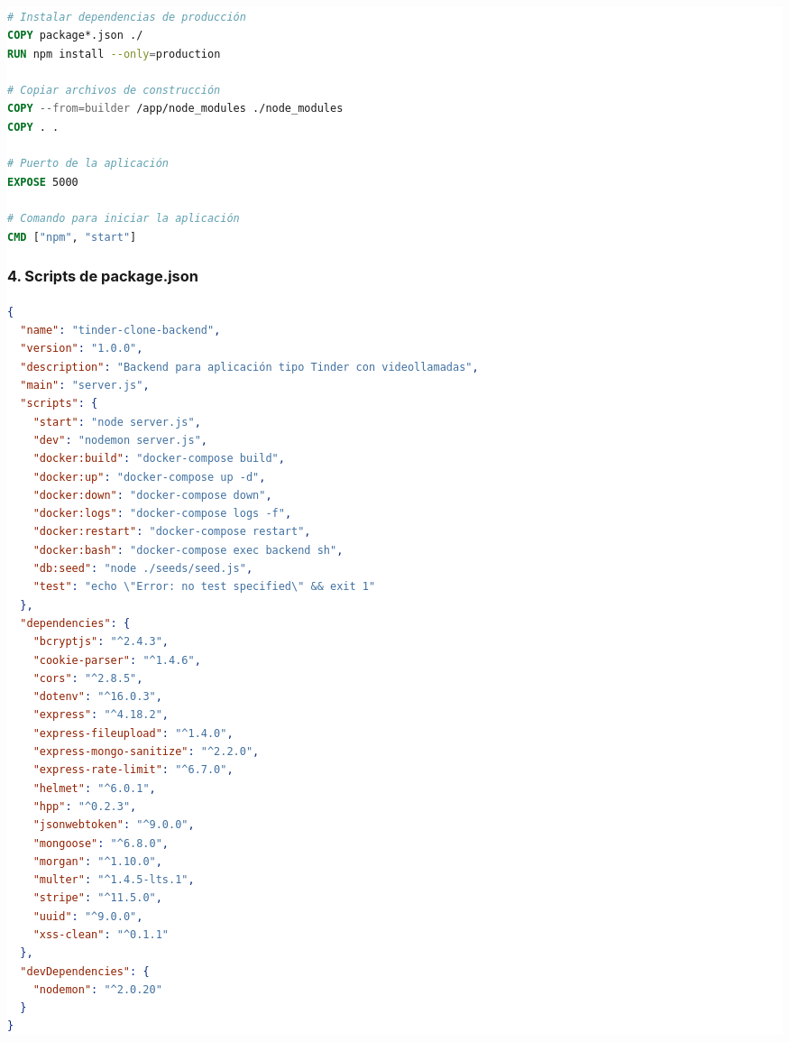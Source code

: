 ```dockerfile
# Instalar dependencias de producción
COPY package*.json ./
RUN npm install --only=production

# Copiar archivos de construcción
COPY --from=builder /app/node_modules ./node_modules
COPY . .

# Puerto de la aplicación
EXPOSE 5000

# Comando para iniciar la aplicación
CMD ["npm", "start"]
```

### 4. Scripts de package.json

```json
{
  "name": "tinder-clone-backend",
  "version": "1.0.0",
  "description": "Backend para aplicación tipo Tinder con videollamadas",
  "main": "server.js",
  "scripts": {
    "start": "node server.js",
    "dev": "nodemon server.js",
    "docker:build": "docker-compose build",
    "docker:up": "docker-compose up -d",
    "docker:down": "docker-compose down",
    "docker:logs": "docker-compose logs -f",
    "docker:restart": "docker-compose restart",
    "docker:bash": "docker-compose exec backend sh",
    "db:seed": "node ./seeds/seed.js",
    "test": "echo \"Error: no test specified\" && exit 1"
  },
  "dependencies": {
    "bcryptjs": "^2.4.3",
    "cookie-parser": "^1.4.6",
    "cors": "^2.8.5",
    "dotenv": "^16.0.3",
    "express": "^4.18.2",
    "express-fileupload": "^1.4.0",
    "express-mongo-sanitize": "^2.2.0",
    "express-rate-limit": "^6.7.0",
    "helmet": "^6.0.1",
    "hpp": "^0.2.3",
    "jsonwebtoken": "^9.0.0",
    "mongoose": "^6.8.0",
    "morgan": "^1.10.0",
    "multer": "^1.4.5-lts.1",
    "stripe": "^11.5.0",
    "uuid": "^9.0.0",
    "xss-clean": "^0.1.1"
  },
  "devDependencies": {
    "nodemon": "^2.0.20"
  }
}
```

